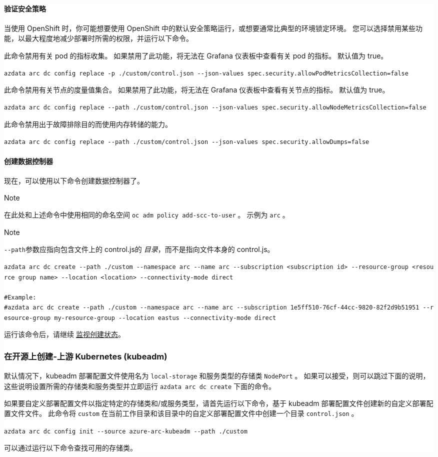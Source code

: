 #### <a name="verify-security-policies"></a>验证安全策略

当使用 OpenShift 时，你可能想要使用 OpenShift 中的默认安全策略运行，或想要通常比典型的环境锁定环境。 您可以选择禁用某些功能，以最大程度地减少部署时所需的权限，并运行以下命令。

此命令禁用有关 pod 的指标收集。 如果禁用了此功能，将无法在 Grafana 仪表板中查看有关 pod 的指标。 默认值为 true。

```console
azdata arc dc config replace -p ./custom/control.json --json-values spec.security.allowPodMetricsCollection=false
```

此命令禁用有关节点的度量值集合。 如果禁用了此功能，将无法在 Grafana 仪表板中查看有关节点的指标。 默认值为 true。

```console
azdata arc dc config replace --path ./custom/control.json --json-values spec.security.allowNodeMetricsCollection=false
```

此命令禁用出于故障排除目的而使用内存转储的能力。
```console
azdata arc dc config replace --path ./custom/control.json --json-values spec.security.allowDumps=false
```

#### <a name="create-data-controller"></a>创建数据控制器

现在，可以使用以下命令创建数据控制器了。

> [!NOTE]
>   在此处和上述命令中使用相同的命名空间 `oc adm policy add-scc-to-user` 。 示例为 `arc` 。

> [!NOTE]
>   `--path`参数应指向包含文件上的 control.js的 _目录_，而不是指向文件本身的 control.js。


```console
azdata arc dc create --path ./custom --namespace arc --name arc --subscription <subscription id> --resource-group <resource group name> --location <location> --connectivity-mode direct

#Example:
#azdata arc dc create --path ./custom --namespace arc --name arc --subscription 1e5ff510-76cf-44cc-9820-82f2d9b51951 --resource-group my-resource-group --location eastus --connectivity-mode direct
```

运行该命令后，请继续 [监视创建状态](#monitoring-the-creation-status)。

### <a name="create-on-open-source-upstream-kubernetes-kubeadm"></a>在开源上创建-上游 Kubernetes (kubeadm) 

默认情况下，kubeadm 部署配置文件使用名为 `local-storage` 和服务类型的存储类 `NodePort` 。 如果可以接受，则可以跳过下面的说明，这些说明设置所需的存储类和服务类型并立即运行 `azdata arc dc create` 下面的命令。

如果要自定义部署配置文件以指定特定的存储类和/或服务类型，请首先运行以下命令，基于 kubeadm 部署配置文件创建新的自定义部署配置文件文件。 此命令将 `custom` 在当前工作目录和该目录中的自定义部署配置文件中创建一个目录 `control.json` 。

```console
azdata arc dc config init --source azure-arc-kubeadm --path ./custom
```

可以通过运行以下命令查找可用的存储类。
